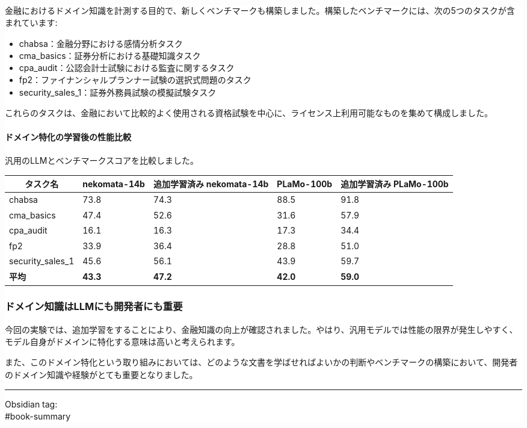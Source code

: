 金融におけるドメイン知識を計測する目的で、新しくベンチマークも構築しました。構築したベンチマークには、次の5つのタスクが含まれています:  

- chabsa：金融分野における感情分析タスク
- cma_basics：証券分析における基礎知識タスク
- cpa_audit：公認会計士試験における監査に関するタスク
- fp2：ファイナンシャルプランナー試験の選択式問題のタスク
- security_sales_1：証券外務員試験の模擬試験タスク

これらのタスクは、金融において比較的よく使用される資格試験を中心に、ライセンス上利用可能なものを集めて構成しました。

#### ドメイン特化の学習後の性能比較

汎用のLLMとベンチマークスコアを比較しました。

| タスク名              | nekomata-14b | 追加学習済み nekomata-14b | PLaMo-100b | 追加学習済み PLaMo-100b |
|-----------------------|--------------|--------------------------|------------|--------------------------|
| chabsa               | 73.8         | 74.3                     | 88.5       | 91.8                     |
| cma_basics           | 47.4         | 52.6                     | 31.6       | 57.9                     |
| cpa_audit            | 16.1         | 16.3                     | 17.3       | 34.4                     |
| fp2                  | 33.9         | 36.4                     | 28.8       | 51.0                     |
| security_sales_1     | 45.6         | 56.1                     | 43.9       | 59.7                     |
| **平均**             | **43.3**     | **47.2**                 | **42.0**   | **59.0**                 |

### ドメイン知識はLLMにも開発者にも重要

今回の実験では、追加学習をすることにより、金融知識の向上が確認されました。やはり、汎用モデルでは性能の限界が発生しやすく、モデル自身がドメインに特化する意味は高いと考えられます。

また、このドメイン特化という取り組みにおいては、どのような文書を学ばせればよいかの判断やベンチマークの構築において、開発者のドメイン知識や経験がとても重要となりました。

---
Obsidian tag:  
#book-summary  
